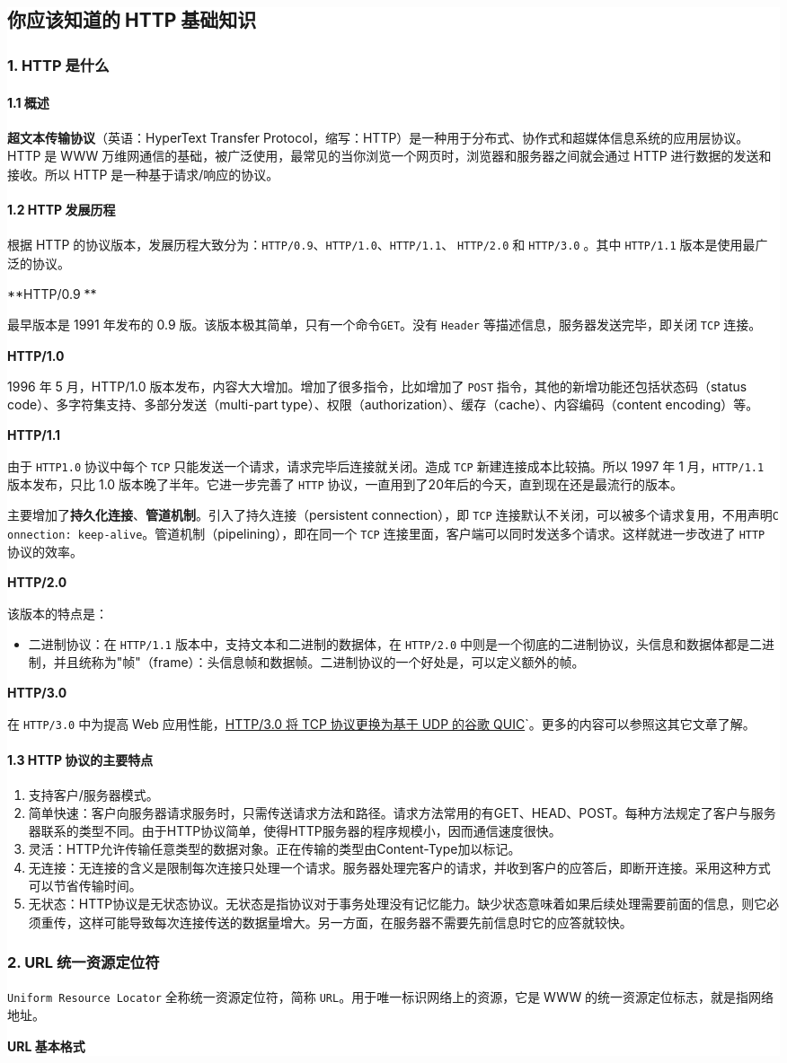 ## 你应该知道的 HTTP 基础知识

### 1. HTTP 是什么

#### 1.1 概述

**超文本传输协议**（英语：HyperText Transfer Protocol，缩写：HTTP）是一种用于分布式、协作式和超媒体信息系统的应用层协议。HTTP 是 WWW 万维网通信的基础，被广泛使用，最常见的当你浏览一个网页时，浏览器和服务器之间就会通过 HTTP 进行数据的发送和接收。所以 HTTP 是一种基于请求/响应的协议。

#### 1.2 HTTP 发展历程

根据 HTTP 的协议版本，发展历程大致分为：`HTTP/0.9`、`HTTP/1.0`、`HTTP/1.1`、 `HTTP/2.0` 和 `HTTP/3.0` 。其中 `HTTP/1.1` 版本是使用最广泛的协议。

**HTTP/0.9 **

最早版本是 1991 年发布的 0.9 版。该版本极其简单，只有一个命令`GET`。没有 `Header` 等描述信息，服务器发送完毕，即关闭 `TCP` 连接。

**HTTP/1.0**

1996 年 5 月，HTTP/1.0 版本发布，内容大大增加。增加了很多指令，比如增加了 `POST` 指令，其他的新增功能还包括状态码（status code）、多字符集支持、多部分发送（multi-part type）、权限（authorization）、缓存（cache）、内容编码（content encoding）等。

**HTTP/1.1**

由于 `HTTP1.0` 协议中每个 `TCP` 只能发送一个请求，请求完毕后连接就关闭。造成 `TCP` 新建连接成本比较搞。所以 1997 年 1 月，`HTTP/1.1` 版本发布，只比 1.0 版本晚了半年。它进一步完善了 `HTTP` 协议，一直用到了20年后的今天，直到现在还是最流行的版本。

主要增加了**持久化连接**、**管道机制**。引入了持久连接（persistent connection），即 `TCP` 连接默认不关闭，可以被多个请求复用，不用声明`Connection: keep-alive`。管道机制（pipelining），即在同一个 `TCP` 连接里面，客户端可以同时发送多个请求。这样就进一步改进了 `HTTP` 协议的效率。

**HTTP/2.0**

该版本的特点是：

- 二进制协议：在 `HTTP/1.1` 版本中，支持文本和二进制的数据体，在 `HTTP/2.0` 中则是一个彻底的二进制协议，头信息和数据体都是二进制，并且统称为"帧"（frame）：头信息帧和数据帧。二进制协议的一个好处是，可以定义额外的帧。

**HTTP/3.0**

在 `HTTP/3.0` 中为提高 Web 应用性能，[HTTP/3.0 将 TCP 协议更换为基于 UDP 的谷歌 QUIC](https://www.jianshu.com/p/f17b4a015e27)`。更多的内容可以参照这其它文章了解。

#### 1.3 HTTP 协议的主要特点
1. 支持客户/服务器模式。
2. 简单快速：客户向服务器请求服务时，只需传送请求方法和路径。请求方法常用的有GET、HEAD、POST。每种方法规定了客户与服务器联系的类型不同。由于HTTP协议简单，使得HTTP服务器的程序规模小，因而通信速度很快。
3. 灵活：HTTP允许传输任意类型的数据对象。正在传输的类型由Content-Type加以标记。
4. 无连接：无连接的含义是限制每次连接只处理一个请求。服务器处理完客户的请求，并收到客户的应答后，即断开连接。采用这种方式可以节省传输时间。
5. 无状态：HTTP协议是无状态协议。无状态是指协议对于事务处理没有记忆能力。缺少状态意味着如果后续处理需要前面的信息，则它必须重传，这样可能导致每次连接传送的数据量增大。另一方面，在服务器不需要先前信息时它的应答就较快。

### 2. URL 统一资源定位符

`Uniform Resource Locator` 全称统一资源定位符，简称 `URL`。用于唯一标识网络上的资源，它是 WWW 的统一资源定位标志，就是指网络地址。

**URL 基本格式**
